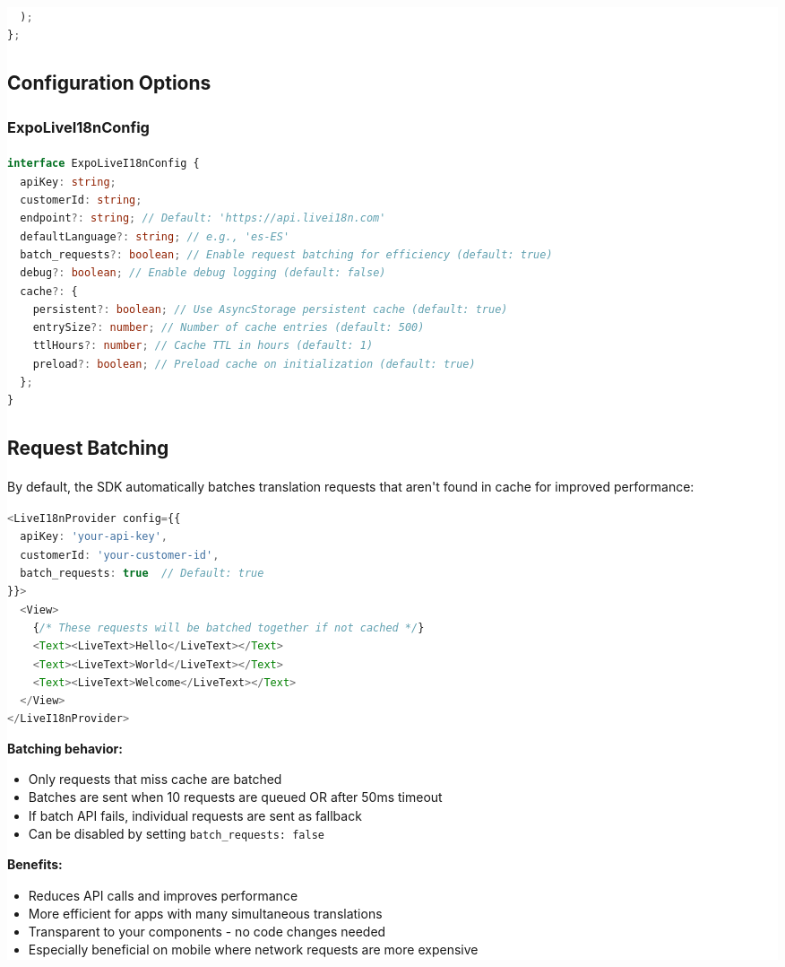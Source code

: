 ```typescript
  );
};
```

## Configuration Options

### ExpoLiveI18nConfig

```typescript
interface ExpoLiveI18nConfig {
  apiKey: string;
  customerId: string;
  endpoint?: string; // Default: 'https://api.livei18n.com'
  defaultLanguage?: string; // e.g., 'es-ES'
  batch_requests?: boolean; // Enable request batching for efficiency (default: true)
  debug?: boolean; // Enable debug logging (default: false)
  cache?: {
    persistent?: boolean; // Use AsyncStorage persistent cache (default: true)
    entrySize?: number; // Number of cache entries (default: 500)
    ttlHours?: number; // Cache TTL in hours (default: 1)
    preload?: boolean; // Preload cache on initialization (default: true)
  };
}
```

## Request Batching

By default, the SDK automatically batches translation requests that aren't found in cache for improved performance:

```typescript
<LiveI18nProvider config={{
  apiKey: 'your-api-key',
  customerId: 'your-customer-id',
  batch_requests: true  // Default: true
}}>
  <View>
    {/* These requests will be batched together if not cached */}
    <Text><LiveText>Hello</LiveText></Text>
    <Text><LiveText>World</LiveText></Text>
    <Text><LiveText>Welcome</LiveText></Text>
  </View>
</LiveI18nProvider>
```

**Batching behavior:**
- Only requests that miss cache are batched
- Batches are sent when 10 requests are queued OR after 50ms timeout
- If batch API fails, individual requests are sent as fallback
- Can be disabled by setting `batch_requests: false`

**Benefits:**
- Reduces API calls and improves performance
- More efficient for apps with many simultaneous translations
- Transparent to your components - no code changes needed
- Especially beneficial on mobile where network requests are more expensive
